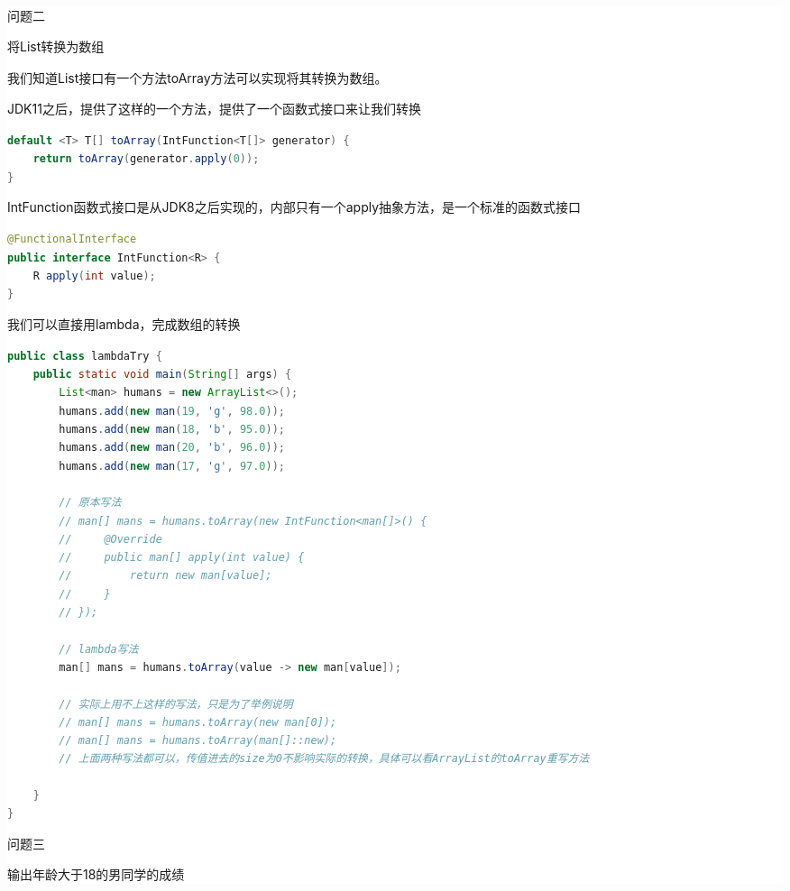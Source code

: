 问题二

将List转换为数组

我们知道List接口有一个方法toArray方法可以实现将其转换为数组。

JDK11之后，提供了这样的一个方法，提供了一个函数式接口来让我们转换

```java
default <T> T[] toArray(IntFunction<T[]> generator) {
    return toArray(generator.apply(0));
}
```

IntFunction函数式接口是从JDK8之后实现的，内部只有一个apply抽象方法，是一个标准的函数式接口

```java
@FunctionalInterface
public interface IntFunction<R> {
    R apply(int value);
}
```

我们可以直接用lambda，完成数组的转换

```java
public class lambdaTry {
    public static void main(String[] args) {
        List<man> humans = new ArrayList<>();
        humans.add(new man(19, 'g', 98.0));
        humans.add(new man(18, 'b', 95.0));
        humans.add(new man(20, 'b', 96.0));
        humans.add(new man(17, 'g', 97.0));

		// 原本写法
        // man[] mans = humans.toArray(new IntFunction<man[]>() {
        //     @Override
        //     public man[] apply(int value) {
        //         return new man[value];
        //     }
        // });

        // lambda写法
        man[] mans = humans.toArray(value -> new man[value]);
        
        // 实际上用不上这样的写法，只是为了举例说明
        // man[] mans = humans.toArray(new man[0]);
        // man[] mans = humans.toArray(man[]::new);
        // 上面两种写法都可以，传值进去的size为0不影响实际的转换，具体可以看ArrayList的toArray重写方法
        
    }
}
```

问题三

输出年龄大于18的男同学的成绩
